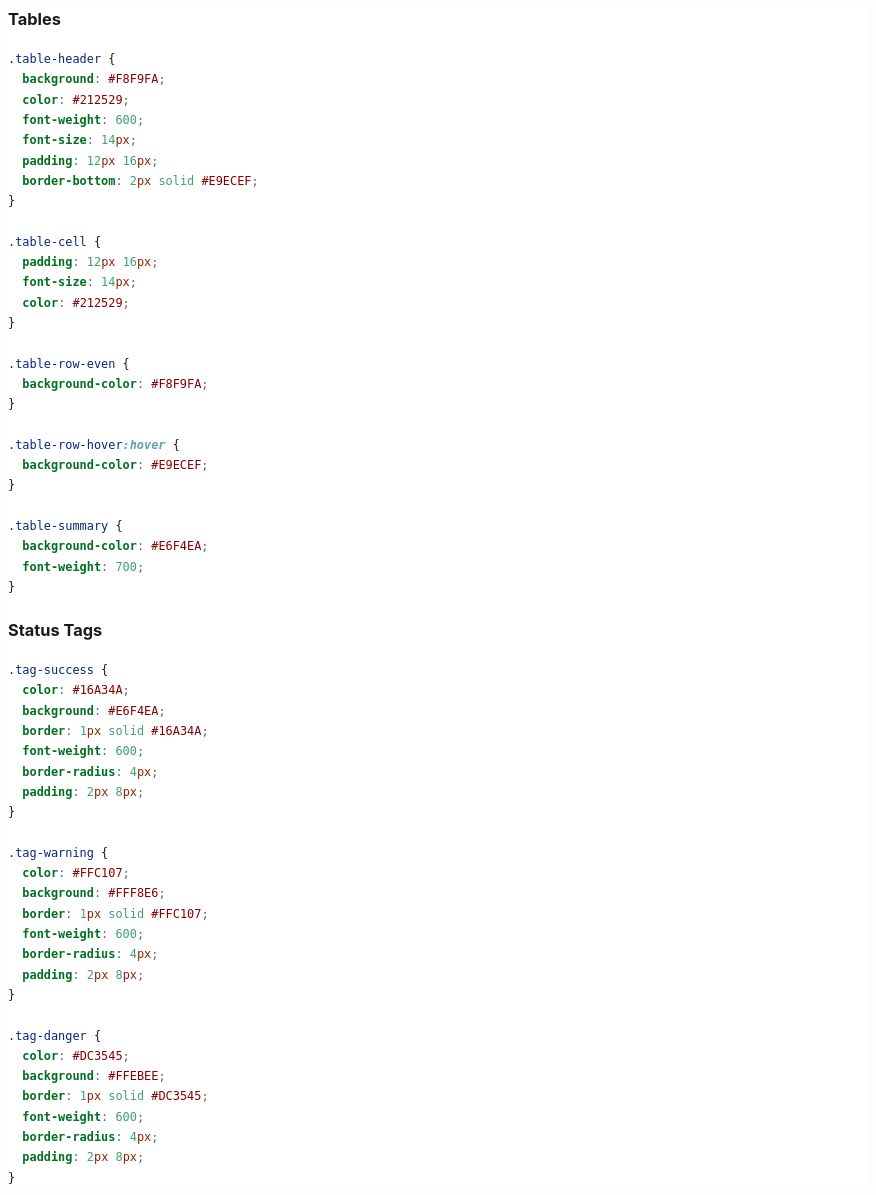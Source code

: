 ### Tables

```css
.table-header {
  background: #F8F9FA;
  color: #212529;
  font-weight: 600;
  font-size: 14px;
  padding: 12px 16px;
  border-bottom: 2px solid #E9ECEF;
}

.table-cell {
  padding: 12px 16px;
  font-size: 14px;
  color: #212529;
}

.table-row-even {
  background-color: #F8F9FA;
}

.table-row-hover:hover {
  background-color: #E9ECEF;
}

.table-summary {
  background-color: #E6F4EA;
  font-weight: 700;
}
```

### Status Tags

```css
.tag-success {
  color: #16A34A;
  background: #E6F4EA;
  border: 1px solid #16A34A;
  font-weight: 600;
  border-radius: 4px;
  padding: 2px 8px;
}

.tag-warning {
  color: #FFC107;
  background: #FFF8E6;
  border: 1px solid #FFC107;
  font-weight: 600;
  border-radius: 4px;
  padding: 2px 8px;
}

.tag-danger {
  color: #DC3545;
  background: #FFEBEE;
  border: 1px solid #DC3545;
  font-weight: 600;
  border-radius: 4px;
  padding: 2px 8px;
}
```
